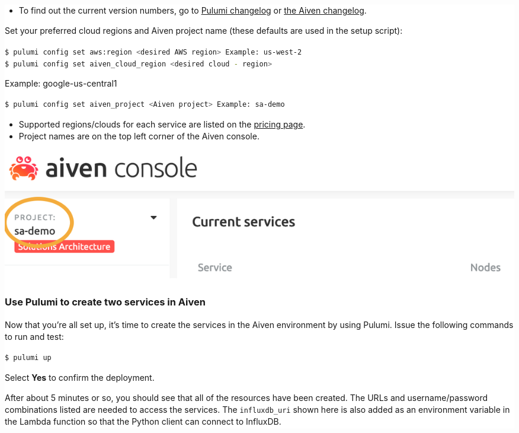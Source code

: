- To find out the current version numbers, go to
[Pulumi changelog](https://github.com/pulumi/pulumi-aws/blob/master/CHANGELOG.md) or  [the Aiven changelog](https://github.com/pulumi/pulumi-aiven/blob/master/CHANGELOG.md).

Set your preferred cloud regions and Aiven project name (these defaults are used in the setup script):

```bash
$ pulumi config set aws:region <desired AWS region> Example: us-west-2
$ pulumi config set aiven_cloud_region <desired cloud - region>
```

Example: google-us-central1

```bash
$ pulumi config set aiven_project <Aiven project> Example: sa-demo
```

- Supported regions/clouds for each service are listed on the [pricing page]( https://aiven.io/pricing).
- Project names are on the top left corner of the Aiven console.

![Aiven console](./aiven_console.png)

### Use Pulumi to create two services in Aiven

Now that you’re all set up, it’s time to create the services in the Aiven environment by using Pulumi. Issue the following commands to run and test:

```bash
$ pulumi up
```

Select **Yes** to confirm the deployment.

After about 5 minutes or so, you should see that all of the resources have been created. The URLs and username/password combinations listed are needed to access the services. The `influxdb_uri` shown here is also added as an environment variable in the Lambda function so that the Python client can connect to InfluxDB.
